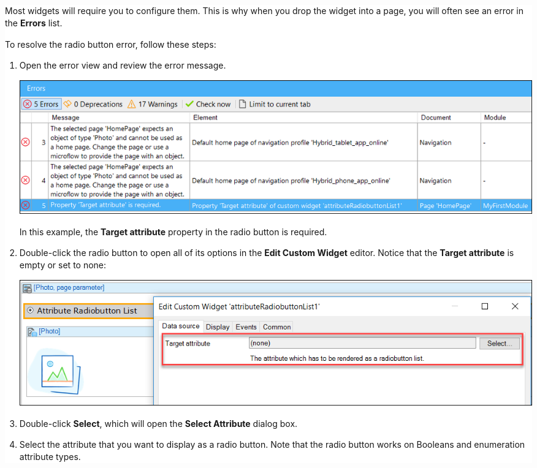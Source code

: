 Most widgets will require you to configure them. This is why when you drop the widget into a page, you will often see an error in the **Errors** list.

To resolve the radio button error, follow these steps:

1. Open the error view and review the error message.

    ![](attachments/use-app-store-content-in-the-modeler/18580436.png)

    In this example, the **Target attribute** property in the radio button is required.

2. Double-click the radio button to open all of its options in the **Edit Custom Widget** editor. Notice that the **Target attribute** is empty or set to none:

    ![](attachments/use-app-store-content-in-the-modeler/18580435.png)

3. Double-click **Select**, which will open the **Select Attribute** dialog box.

4. Select the attribute that you want to display as a radio button. Note that the radio button works on Booleans and enumeration attribute types.
